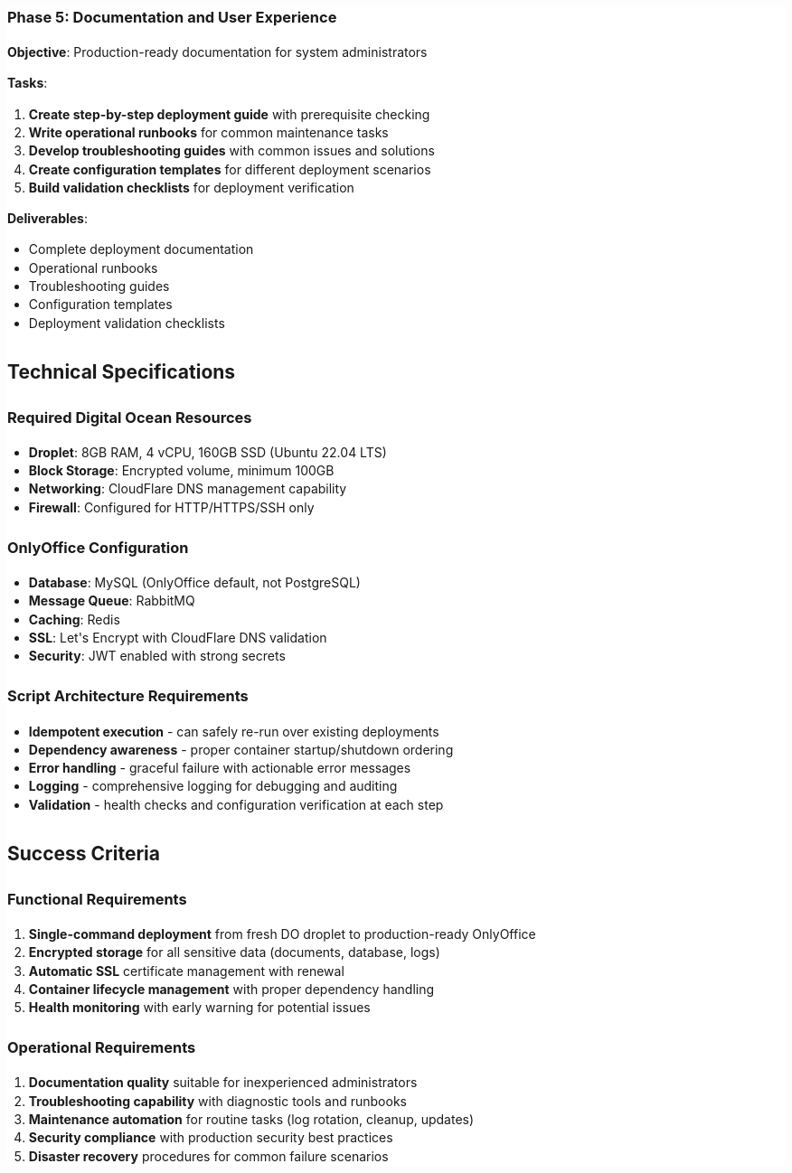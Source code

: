 ### Phase 5: Documentation and User Experience
**Objective**: Production-ready documentation for system administrators

**Tasks**:
1. **Create step-by-step deployment guide** with prerequisite checking
2. **Write operational runbooks** for common maintenance tasks
3. **Develop troubleshooting guides** with common issues and solutions
4. **Create configuration templates** for different deployment scenarios
5. **Build validation checklists** for deployment verification

**Deliverables**:
- Complete deployment documentation
- Operational runbooks
- Troubleshooting guides
- Configuration templates
- Deployment validation checklists

## Technical Specifications

### Required Digital Ocean Resources
- **Droplet**: 8GB RAM, 4 vCPU, 160GB SSD (Ubuntu 22.04 LTS)
- **Block Storage**: Encrypted volume, minimum 100GB
- **Networking**: CloudFlare DNS management capability
- **Firewall**: Configured for HTTP/HTTPS/SSH only

### OnlyOffice Configuration
- **Database**: MySQL (OnlyOffice default, not PostgreSQL)
- **Message Queue**: RabbitMQ
- **Caching**: Redis
- **SSL**: Let's Encrypt with CloudFlare DNS validation
- **Security**: JWT enabled with strong secrets

### Script Architecture Requirements
- **Idempotent execution** - can safely re-run over existing deployments
- **Dependency awareness** - proper container startup/shutdown ordering
- **Error handling** - graceful failure with actionable error messages
- **Logging** - comprehensive logging for debugging and auditing
- **Validation** - health checks and configuration verification at each step

## Success Criteria

### Functional Requirements
1. **Single-command deployment** from fresh DO droplet to production-ready OnlyOffice
2. **Encrypted storage** for all sensitive data (documents, database, logs)
3. **Automatic SSL** certificate management with renewal
4. **Container lifecycle management** with proper dependency handling
5. **Health monitoring** with early warning for potential issues

### Operational Requirements
1. **Documentation quality** suitable for inexperienced administrators
2. **Troubleshooting capability** with diagnostic tools and runbooks
3. **Maintenance automation** for routine tasks (log rotation, cleanup, updates)
4. **Security compliance** with production security best practices
5. **Disaster recovery** procedures for common failure scenarios
